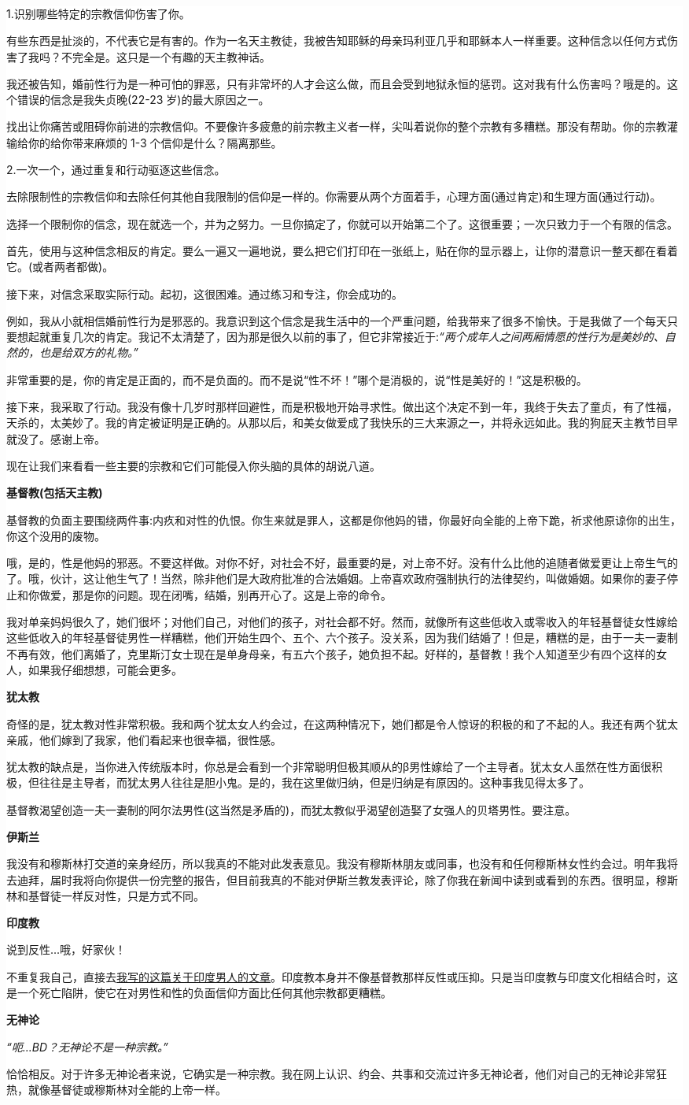 1.识别哪些特定的宗教信仰伤害了你。

有些东西是扯淡的，不代表它是有害的。作为一名天主教徒，我被告知耶稣的母亲玛利亚几乎和耶稣本人一样重要。这种信念以任何方式伤害了我吗？不完全是。这只是一个有趣的天主教神话。

我还被告知，婚前性行为是一种可怕的罪恶，只有非常坏的人才会这么做，而且会受到地狱永恒的惩罚。这对我有什么伤害吗？哦是的。这个错误的信念是我失贞晚(22-23 岁)的最大原因之一。

找出让你痛苦或阻碍你前进的宗教信仰。不要像许多疲惫的前宗教主义者一样，尖叫着说你的整个宗教有多糟糕。那没有帮助。你的宗教灌输给你的给你带来麻烦的 1-3 个信仰是什么？隔离那些。

2.一次一个，通过重复和行动驱逐这些信念。

去除限制性的宗教信仰和去除任何其他自我限制的信仰是一样的。你需要从两个方面着手，心理方面(通过肯定)和生理方面(通过行动)。

选择一个限制你的信念，现在就选一个，并为之努力。一旦你搞定了，你就可以开始第二个了。这很重要；一次只致力于一个有限的信念。

首先，使用与这种信念相反的肯定。要么一遍又一遍地说，要么把它们打印在一张纸上，贴在你的显示器上，让你的潜意识一整天都在看着它。(或者两者都做)。

接下来，对信念采取实际行动。起初，这很困难。通过练习和专注，你会成功的。

例如，我从小就相信婚前性行为是邪恶的。我意识到这个信念是我生活中的一个严重问题，给我带来了很多不愉快。于是我做了一个每天只要想起就重复几次的肯定。我记不太清楚了，因为那是很久以前的事了，但它非常接近于:*“两个成年人之间两厢情愿的性行为是美妙的、自然的，也是给双方的礼物。”*

非常重要的是，你的肯定是正面的，而不是负面的。而不是说“性不坏！”哪个是消极的，说“性是美好的！”这是积极的。

接下来，我采取了行动。我没有像十几岁时那样回避性，而是积极地开始寻求性。做出这个决定不到一年，我终于失去了童贞，有了性福，天杀的，太美妙了。我的肯定被证明是正确的。从那以后，和美女做爱成了我快乐的三大来源之一，并将永远如此。我的狗屁天主教节目早就没了。感谢上帝。

现在让我们来看看一些主要的宗教和它们可能侵入你头脑的具体的胡说八道。

**基督教(包括天主教)**

基督教的负面主要围绕两件事:内疚和对性的仇恨。你生来就是罪人，这都是你他妈的错，你最好向全能的上帝下跪，祈求他原谅你的出生，你这个没用的废物。

哦，是的，性是他妈的邪恶。不要这样做。对你不好，对社会不好，最重要的是，对上帝不好。没有什么比他的追随者做爱更让上帝生气的了。哦，伙计，这让他生气了！当然，除非他们是大政府批准的合法婚姻。上帝喜欢政府强制执行的法律契约，叫做婚姻。如果你的妻子停止和你做爱，那是你的问题。现在闭嘴，结婚，别再开心了。这是上帝的命令。

我对单亲妈妈很久了，她们很坏；对他们自己，对他们的孩子，对社会都不好。然而，就像所有这些低收入或零收入的年轻基督徒女性嫁给这些低收入的年轻基督徒男性一样糟糕，他们开始生四个、五个、六个孩子。没关系，因为我们结婚了！但是，糟糕的是，由于一夫一妻制不再有效，他们离婚了，克里斯汀女士现在是单身母亲，有五六个孩子，她负担不起。好样的，基督教！我个人知道至少有四个这样的女人，如果我仔细想想，可能会更多。

**犹太教**

奇怪的是，犹太教对性非常积极。我和两个犹太女人约会过，在这两种情况下，她们都是令人惊讶的积极的和了不起的人。我还有两个犹太亲戚，他们嫁到了我家，他们看起来也很幸福，很性感。

犹太教的缺点是，当你进入传统版本时，你总是会看到一个非常聪明但极其顺从的β男性嫁给了一个主导者。犹太女人虽然在性方面很积极，但往往是主导者，而犹太男人往往是胆小鬼。是的，我在这里做归纳，但是归纳是有原因的。这种事我见得太多了。

基督教渴望创造一夫一妻制的阿尔法男性(这当然是矛盾的)，而犹太教似乎渴望创造娶了女强人的贝塔男性。要注意。

**伊斯兰**

我没有和穆斯林打交道的亲身经历，所以我真的不能对此发表意见。我没有穆斯林朋友或同事，也没有和任何穆斯林女性约会过。明年我将去迪拜，届时我将向你提供一份完整的报告，但目前我真的不能对伊斯兰教发表评论，除了你我在新闻中读到或看到的东西。很明显，穆斯林和基督徒一样反对性，只是方式不同。

**印度教**

说到反性...哦，好家伙！

不重复我自己，直接去[我写的这篇关于印度男人的文章](https://blackdragonblog.com/2016/03/10/racial-series-part-2-pickup-advice-for-indian-guys/)。印度教本身并不像基督教那样反性或压抑。只是当印度教与印度文化相结合时，这是一个死亡陷阱，使它在对男性和性的负面信仰方面比任何其他宗教都更糟糕。

**无神论**

*“呃...BD？无神论不是一种宗教。”*

恰恰相反。对于许多无神论者来说，它确实是一种宗教。我在网上认识、约会、共事和交流过许多无神论者，他们对自己的无神论非常狂热，就像基督徒或穆斯林对全能的上帝一样。
